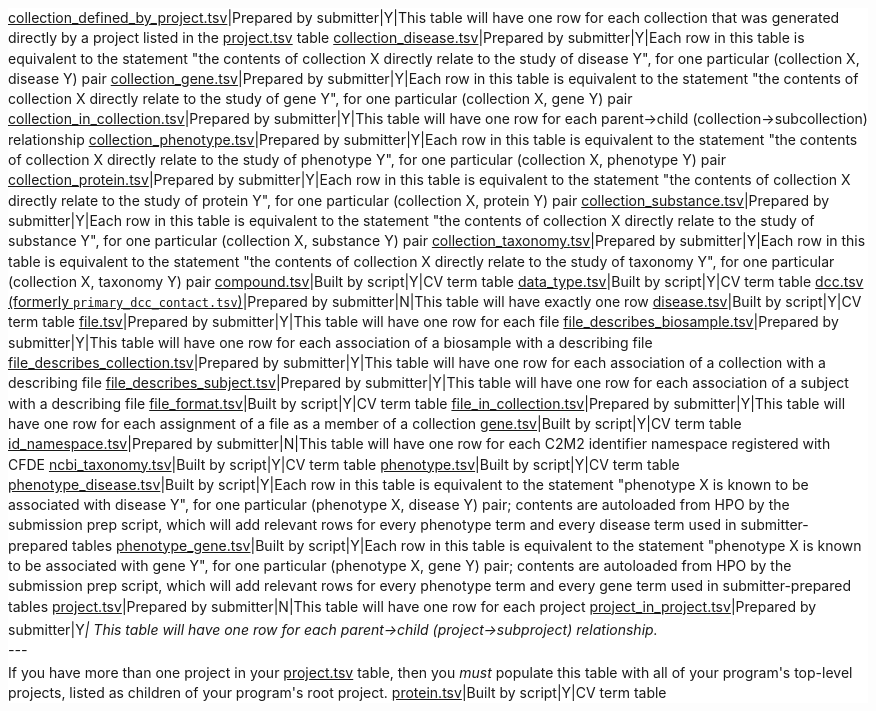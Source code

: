 [collection_defined_by_project.tsv](./TableInfo:-collection_defined_by_project.tsv)|Prepared by submitter|Y|This table will have one row for each collection that was generated directly by a project listed in the [project.tsv](./TableInfo:-project.tsv) table
[collection_disease.tsv](./TableInfo:-collection_disease.tsv)|Prepared by submitter|Y|Each row in this table is equivalent to the statement "the contents of collection X directly relate to the study of disease Y", for one particular (collection X, disease Y) pair
[collection_gene.tsv](./TableInfo:-collection_gene.tsv)|Prepared by submitter|Y|Each row in this table is equivalent to the statement "the contents of collection X directly relate to the study of gene Y", for one particular (collection X, gene Y) pair
[collection_in_collection.tsv](./TableInfo:-collection_in_collection.tsv)|Prepared by submitter|Y|This table will have one row for each parent->child (collection->subcollection) relationship
[collection_phenotype.tsv](./TableInfo:-collection_phenotype.tsv)|Prepared by submitter|Y|Each row in this table is equivalent to the statement "the contents of collection X directly relate to the study of phenotype Y", for one particular (collection X, phenotype Y) pair
[collection_protein.tsv](./TableInfo:-collection_protein.tsv)|Prepared by submitter|Y|Each row in this table is equivalent to the statement "the contents of collection X directly relate to the study of protein Y", for one particular (collection X, protein Y) pair
[collection_substance.tsv](./TableInfo:-collection_substance.tsv)|Prepared by submitter|Y|Each row in this table is equivalent to the statement "the contents of collection X directly relate to the study of substance Y", for one particular (collection X, substance Y) pair
[collection_taxonomy.tsv](./TableInfo:-collection_taxonomy.tsv)|Prepared by submitter|Y|Each row in this table is equivalent to the statement "the contents of collection X directly relate to the study of taxonomy Y", for one particular (collection X, taxonomy Y) pair
[compound.tsv](./TableInfo:-compound.tsv)|Built by script|Y|CV term table
[data_type.tsv](./TableInfo:-data_type.tsv)|Built by script|Y|CV term table
[dcc.tsv (formerly `primary_dcc_contact.tsv`)](./TableInfo:-dcc.tsv)|Prepared by submitter|N|This table will have exactly one row
[disease.tsv](./TableInfo:-disease.tsv)|Built by script|Y|CV term table
[file.tsv](./TableInfo:-file.tsv)|Prepared by submitter|Y|This table will have one row for each file
[file_describes_biosample.tsv](./TableInfo:-file_describes_biosample.tsv)|Prepared by submitter|Y|This table will have one row for each association of a biosample with a describing file
[file_describes_collection.tsv](./TableInfo:-file_describes_collection.tsv)|Prepared by submitter|Y|This table will have one row for each association of a collection with a describing file
[file_describes_subject.tsv](./TableInfo:-file_describes_subject.tsv)|Prepared by submitter|Y|This table will have one row for each association of a subject with a describing file
[file_format.tsv](./TableInfo:-file_format.tsv)|Built by script|Y|CV term table
[file_in_collection.tsv](./TableInfo:-file_in_collection.tsv)|Prepared by submitter|Y|This table will have one row for each assignment of a file as a member of a collection
[gene.tsv](./TableInfo:-gene.tsv)|Built by script|Y|CV term table
[id_namespace.tsv](./TableInfo:-id_namespace.tsv)|Prepared by submitter|N|This table will have one row for each C2M2 identifier namespace registered with CFDE
[ncbi_taxonomy.tsv](./TableInfo:-ncbi_taxonomy.tsv)|Built by script|Y|CV term table
[phenotype.tsv](./TableInfo:-phenotype.tsv)|Built by script|Y|CV term table
[phenotype_disease.tsv](./TableInfo:-phenotype_disease.tsv)|Built by script|Y|Each row in this table is equivalent to the statement "phenotype X is known to be associated with disease Y", for one particular (phenotype X, disease Y) pair; contents are autoloaded from HPO by the submission prep script, which will add relevant rows for every phenotype term and every disease term used in submitter-prepared tables
[phenotype_gene.tsv](./TableInfo:-phenotype_gene.tsv)|Built by script|Y|Each row in this table is equivalent to the statement "phenotype X is known to be associated with gene Y", for one particular (phenotype X, gene Y) pair; contents are autoloaded from HPO by the submission prep script, which will add relevant rows for every phenotype term and every gene term used in submitter-prepared tables
[project.tsv](./TableInfo:-project.tsv)|Prepared by submitter|N|This table will have one row for each project
[project_in_project.tsv](./TableInfo:-project_in_project.tsv)|Prepared by submitter|Y<sup>*</sup>| This table will have one row for each parent->child (project->subproject) relationship. <br/> --- <br/> <sup>*</sup>If you have more than one project in your [project.tsv](./TableInfo:-project.tsv) table, then you _must_ populate this table with all of your program's top-level projects, listed as children of your program's root project.
[protein.tsv](./TableInfo:-protein.tsv)|Built by script|Y|CV term table